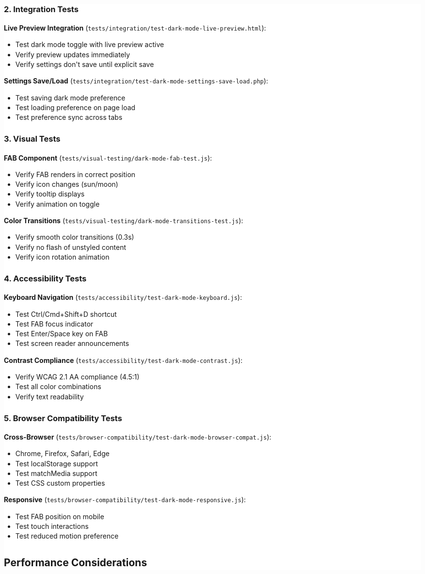 ### 2. Integration Tests

**Live Preview Integration** (`tests/integration/test-dark-mode-live-preview.html`):
- Test dark mode toggle with live preview active
- Verify preview updates immediately
- Verify settings don't save until explicit save

**Settings Save/Load** (`tests/integration/test-dark-mode-settings-save-load.php`):
- Test saving dark mode preference
- Test loading preference on page load
- Test preference sync across tabs

### 3. Visual Tests

**FAB Component** (`tests/visual-testing/dark-mode-fab-test.js`):
- Verify FAB renders in correct position
- Verify icon changes (sun/moon)
- Verify tooltip displays
- Verify animation on toggle

**Color Transitions** (`tests/visual-testing/dark-mode-transitions-test.js`):
- Verify smooth color transitions (0.3s)
- Verify no flash of unstyled content
- Verify icon rotation animation

### 4. Accessibility Tests

**Keyboard Navigation** (`tests/accessibility/test-dark-mode-keyboard.js`):
- Test Ctrl/Cmd+Shift+D shortcut
- Test FAB focus indicator
- Test Enter/Space key on FAB
- Test screen reader announcements

**Contrast Compliance** (`tests/accessibility/test-dark-mode-contrast.js`):
- Verify WCAG 2.1 AA compliance (4.5:1)
- Test all color combinations
- Verify text readability

### 5. Browser Compatibility Tests

**Cross-Browser** (`tests/browser-compatibility/test-dark-mode-browser-compat.js`):
- Chrome, Firefox, Safari, Edge
- Test localStorage support
- Test matchMedia support
- Test CSS custom properties

**Responsive** (`tests/browser-compatibility/test-dark-mode-responsive.js`):
- Test FAB position on mobile
- Test touch interactions
- Test reduced motion preference

## Performance Considerations
